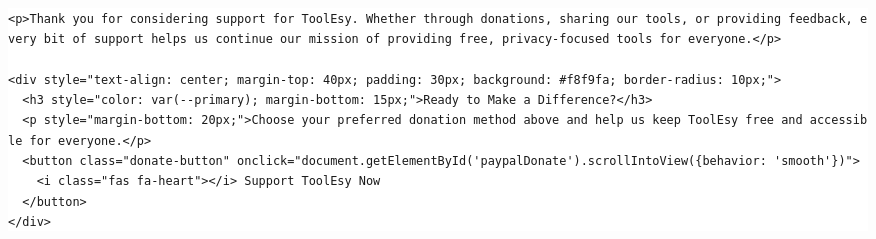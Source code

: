     <p>Thank you for considering support for ToolEsy. Whether through donations, sharing our tools, or providing feedback, every bit of support helps us continue our mission of providing free, privacy-focused tools for everyone.</p>

    <div style="text-align: center; margin-top: 40px; padding: 30px; background: #f8f9fa; border-radius: 10px;">
      <h3 style="color: var(--primary); margin-bottom: 15px;">Ready to Make a Difference?</h3>
      <p style="margin-bottom: 20px;">Choose your preferred donation method above and help us keep ToolEsy free and accessible for everyone.</p>
      <button class="donate-button" onclick="document.getElementById('paypalDonate').scrollIntoView({behavior: 'smooth'})">
        <i class="fas fa-heart"></i> Support ToolEsy Now
      </button>
    </div>
  </div>
</div>

<script>
  document.addEventListener('DOMContentLoaded', function() {
    const amountOptions = document.querySelectorAll('.amount-option');
    const customAmountInput = document.querySelector('.custom-amount');
    const copyButtons = document.querySelectorAll('.copy-button');
    const alertContainer = document.getElementById('alertContainer');
    
    let selectedAmount = '15';

    // Amount selection
    amountOptions.forEach(option => {
      option.addEventListener('click', function() {
        // Remove selected class from all options
        amountOptions.forEach(opt => opt.classList.remove('selected'));
        
        // Add selected class to clicked option
        this.classList.add('selected');
        
        // Update selected amount
        selectedAmount = this.getAttribute('data-amount');
        
        // Clear custom amount
        customAmountInput.value = '';
      });
    });

    // Custom amount input
    customAmountInput.addEventListener('input', function() {
      if (this.value) {
        // Remove selected class from all fixed amount options
        amountOptions.forEach(opt => opt.classList.remove('selected'));
        selectedAmount = this.value;
      }
    });

    // Copy crypto address functionality
    copyButtons.forEach(button => {
      button.addEventListener('click', function() {
        const address = this.getAttribute('data-address');
        navigator.clipboard.writeText(address).then(() => {
          showAlert('Cryptocurrency address copied to clipboard!', 'success');
        }).catch(err => {
          showAlert('Failed to copy address: ' + err, 'error');
        });
      });
    });
